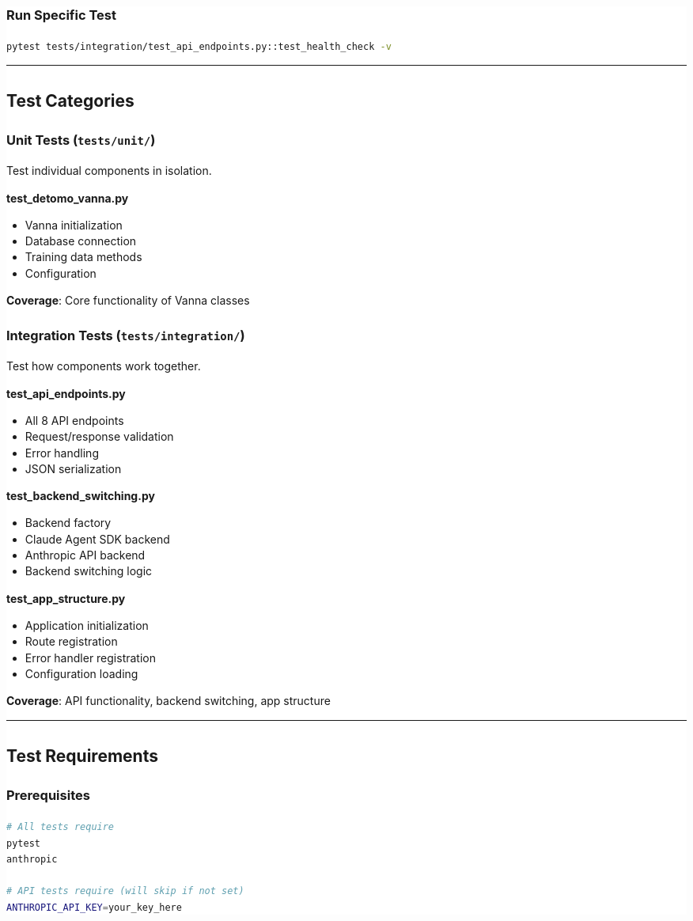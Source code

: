 ### Run Specific Test
```bash
pytest tests/integration/test_api_endpoints.py::test_health_check -v
```

---

## Test Categories

### Unit Tests (`tests/unit/`)
Test individual components in isolation.

**test_detomo_vanna.py**
- Vanna initialization
- Database connection
- Training data methods
- Configuration

**Coverage**: Core functionality of Vanna classes

### Integration Tests (`tests/integration/`)
Test how components work together.

**test_api_endpoints.py**
- All 8 API endpoints
- Request/response validation
- Error handling
- JSON serialization

**test_backend_switching.py**
- Backend factory
- Claude Agent SDK backend
- Anthropic API backend
- Backend switching logic

**test_app_structure.py**
- Application initialization
- Route registration
- Error handler registration
- Configuration loading

**Coverage**: API functionality, backend switching, app structure

---

## Test Requirements

### Prerequisites
```bash
# All tests require
pytest
anthropic

# API tests require (will skip if not set)
ANTHROPIC_API_KEY=your_key_here
```
